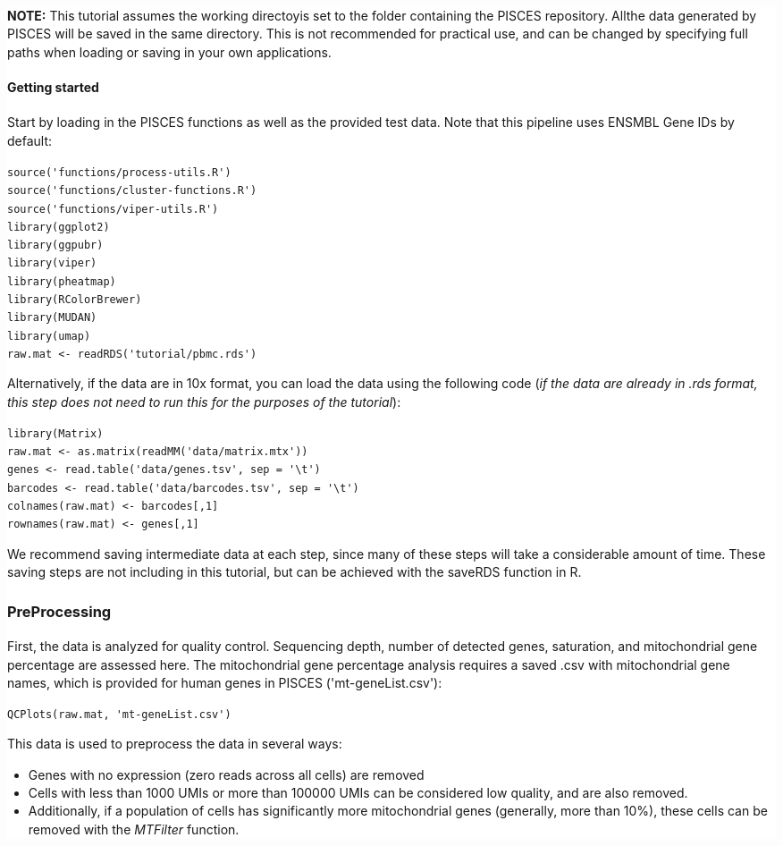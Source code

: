 **NOTE:** This tutorial assumes the working directoyis set to the folder containing the PISCES repository. Allthe data generated by PISCES will be saved in the same directory. This is not recommended for practical use, and can be changed by specifying full paths when loading or saving in your own applications. 


#### Getting  started 

Start by loading in the PISCES functions as well as the provided test data. Note that this pipeline uses ENSMBL Gene IDs by default:

```{r}
source('functions/process-utils.R')
source('functions/cluster-functions.R')
source('functions/viper-utils.R')
library(ggplot2)
library(ggpubr)
library(viper)
library(pheatmap)
library(RColorBrewer)
library(MUDAN)
library(umap)
raw.mat <- readRDS('tutorial/pbmc.rds')
```

Alternatively, if the data are in 10x format, you can load the data using the following code (*if the data are already in .rds format, this step does not need to run this for the purposes of the tutorial*):

```{r eval=FALSE}
library(Matrix)
raw.mat <- as.matrix(readMM('data/matrix.mtx'))
genes <- read.table('data/genes.tsv', sep = '\t')
barcodes <- read.table('data/barcodes.tsv', sep = '\t')
colnames(raw.mat) <- barcodes[,1]
rownames(raw.mat) <- genes[,1]
```

We recommend saving intermediate data at each step, since many of these steps will take a considerable amount of time. These saving steps are not including in this tutorial, but can be achieved with the saveRDS function in R.

### PreProcessing

First, the data is analyzed for quality control. Sequencing depth, number of detected genes, saturation, and mitochondrial gene percentage are assessed here. The mitochondrial gene percentage analysis requires a saved .csv with mitochondrial gene names, which is provided for human genes in PISCES ('mt-geneList.csv'):

```{r, fig.align = 'center', fig.width = 10, fig.height = 10}
QCPlots(raw.mat, 'mt-geneList.csv')
```

This data is used to preprocess the data in several ways:

* Genes with no expression (zero reads across all cells) are removed
* Cells with less than 1000 UMIs or more than 100000 UMIs can be considered low quality, and are also removed.
* Additionally, if a population of cells has significantly more mitochondrial genes (generally, more than 10%), these cells can be removed with the *MTFilter* function.
